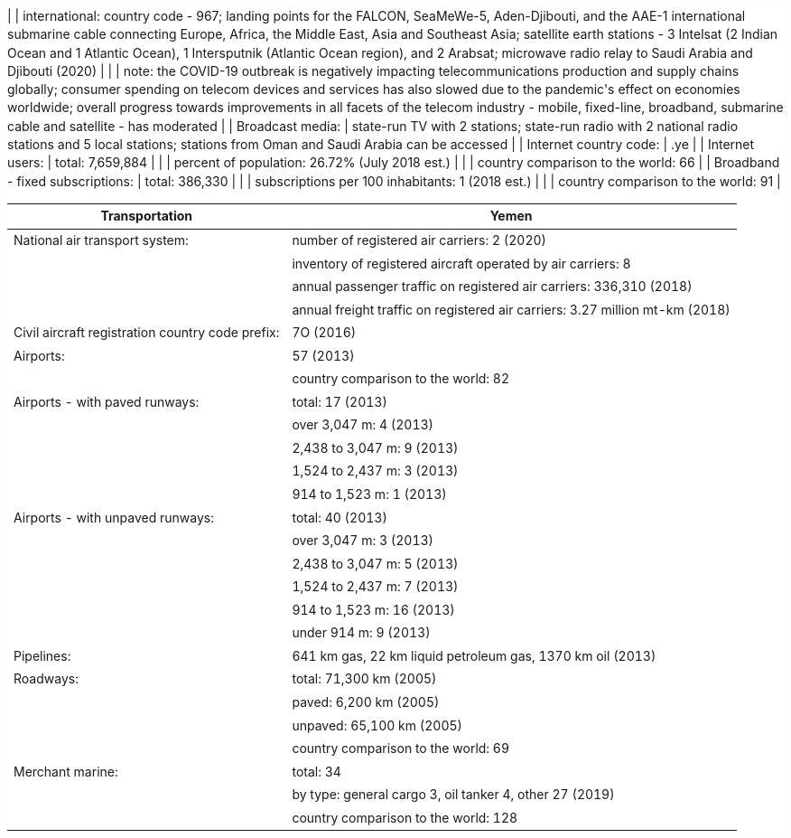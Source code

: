 | | international: country code - 967; landing points for the FALCON, SeaMeWe-5, Aden-Djibouti, and the AAE-1 international submarine cable connecting Europe, Africa, the Middle East, Asia and Southeast Asia; satellite earth stations - 3 Intelsat (2 Indian Ocean and 1 Atlantic Ocean), 1 Intersputnik (Atlantic Ocean region), and 2 Arabsat; microwave radio relay to Saudi Arabia and Djibouti (2020) |
| | note: the COVID-19 outbreak is negatively impacting telecommunications production and supply chains globally; consumer spending on telecom devices and services has also slowed due to the pandemic's effect on economies worldwide; overall progress towards improvements in all facets of the telecom industry - mobile, fixed-line, broadband, submarine cable and satellite - has moderated |
| Broadcast media: | state-run TV with 2 stations; state-run radio with 2 national radio stations and 5 local stations; stations from Oman and Saudi Arabia can be accessed |
| Internet country code: | .ye |
| Internet users: | total: 7,659,884 |
| | percent of population: 26.72% (July 2018 est.) |
| | country comparison to the world: 66 |
| Broadband - fixed subscriptions: | total: 386,330 |
| | subscriptions per 100 inhabitants: 1 (2018 est.) |
| | country comparison to the world: 91 |

| Transportation | Yemen |
| --- | --- |
| National air transport system: | number of registered air carriers: 2 (2020) |
| | inventory of registered aircraft operated by air carriers: 8 |
| | annual passenger traffic on registered air carriers: 336,310 (2018) |
| | annual freight traffic on registered air carriers: 3.27 million mt-km (2018) |
| Civil aircraft registration country code prefix: | 7O (2016) |
| Airports: | 57 (2013) |
| | country comparison to the world: 82 |
| Airports - with paved runways: | total: 17 (2013) |
| | over 3,047 m: 4 (2013) |
| | 2,438 to 3,047 m: 9 (2013) |
| | 1,524 to 2,437 m: 3 (2013) |
| | 914 to 1,523 m: 1 (2013) |
| Airports - with unpaved runways: | total: 40 (2013) |
| | over 3,047 m: 3 (2013) |
| | 2,438 to 3,047 m: 5 (2013) |
| | 1,524 to 2,437 m: 7 (2013) |
| | 914 to 1,523 m: 16 (2013) |
| | under 914 m: 9 (2013) |
| Pipelines: | 641 km gas, 22 km liquid petroleum gas, 1370 km oil (2013) |
| Roadways: | total: 71,300 km (2005) |
| | paved: 6,200 km (2005) |
| | unpaved: 65,100 km (2005) |
| | country comparison to the world: 69 |
| Merchant marine: | total: 34 |
| | by type: general cargo 3, oil tanker 4, other 27 (2019) |
| | country comparison to the world: 128 |